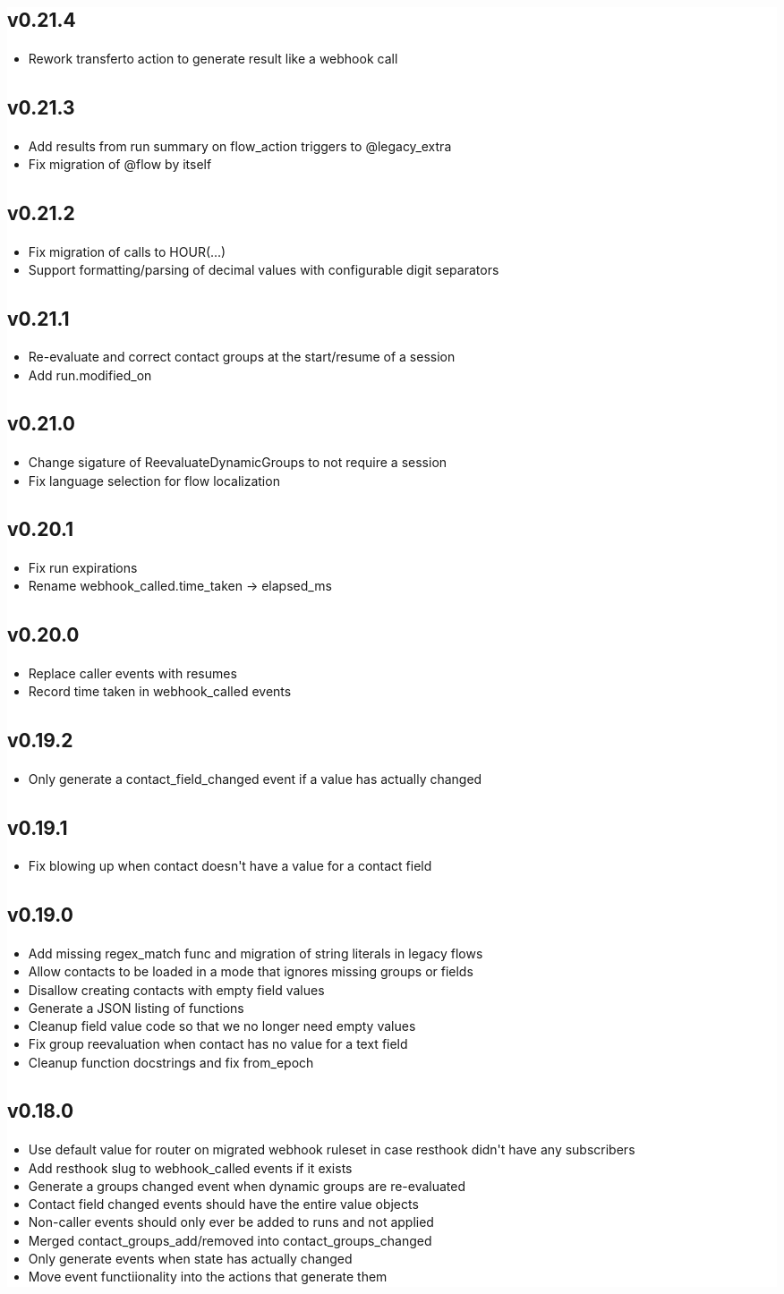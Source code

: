 v0.21.4
----------
 * Rework transferto action to generate result like a webhook call

v0.21.3
----------
 * Add results from run summary on flow_action triggers to @legacy_extra
 * Fix migration of @flow by itself

v0.21.2
----------
 * Fix migration of calls to HOUR(...)
 * Support formatting/parsing of decimal values with configurable digit separators

v0.21.1
----------
 * Re-evaluate and correct contact groups at the start/resume of a session
 * Add run.modified_on

v0.21.0
----------
 * Change sigature of ReevaluateDynamicGroups to not require a session
 * Fix language selection for flow localization 

v0.20.1
----------
 * Fix run expirations
 * Rename webhook_called.time_taken -> elapsed_ms

v0.20.0
----------
 * Replace caller events with resumes
 * Record time taken in webhook_called events

v0.19.2
----------
 * Only generate a contact_field_changed event if a value has actually changed

v0.19.1
----------
 * Fix blowing up when contact doesn't have a value for a contact field

v0.19.0
----------
 * Add missing regex_match func and migration of string literals in legacy flows
 * Allow contacts to be loaded in a mode that ignores missing groups or fields
 * Disallow creating contacts with empty field values
 * Generate a JSON listing of functions
 * Cleanup field value code so that we no longer need empty values
 * Fix group reevaluation when contact has no value for a text field
 * Cleanup function docstrings and fix from_epoch

v0.18.0
----------
 * Use default value for router on migrated webhook ruleset in case resthook didn't have any subscribers
 * Add resthook slug to webhook_called events if it exists
 * Generate a groups changed event when dynamic groups are re-evaluated
 * Contact field changed events should have the entire value objects
 * Non-caller events should only ever be added to runs and not applied
 * Merged contact_groups_add/removed into contact_groups_changed
 * Only generate events when state has actually changed
 * Move event functiionality into the actions that generate them
